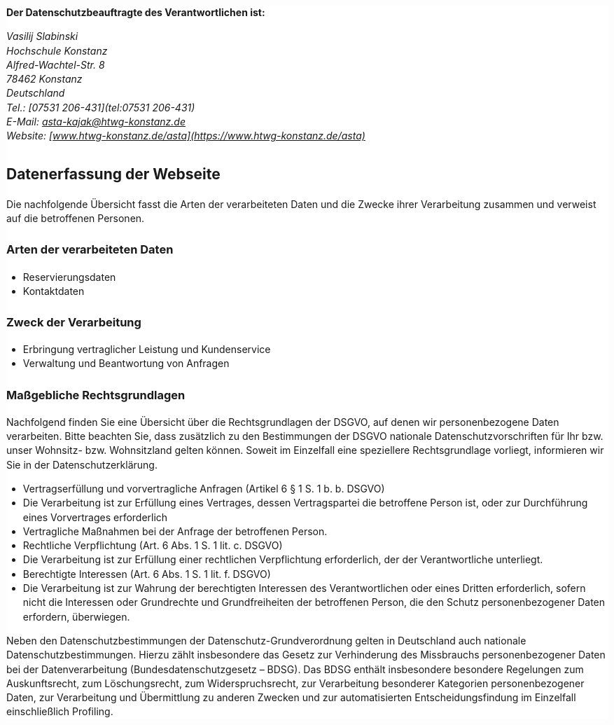 **Der Datenschutzbeauftragte des Verantwortlichen ist:**

_Vasilij Slabinski\
Hochschule Konstanz\
Alfred-Wachtel-Str. 8\
78462 Konstanz\
Deutschland\
Tel.: [07531 206-431](tel:07531 206-431)\
E-Mail: [asta-kajak@htwg-konstanz.de](mailto:mailto:asta-kajak@htwg-konstanz.de)\
Website: [www.htwg-konstanz.de/asta](https://www.htwg-konstanz.de/asta)_

## Datenerfassung der Webseite

Die nachfolgende Übersicht fasst die Arten der verarbeiteten Daten und die Zwecke
ihrer Verarbeitung zusammen und verweist auf die betroffenen Personen.

### Arten der verarbeiteten Daten

- Reservierungsdaten
- Kontaktdaten

### Zweck der Verarbeitung

- Erbringung vertraglicher Leistung und Kundenservice
- Verwaltung und Beantwortung von Anfragen

### Maßgebliche Rechtsgrundlagen

Nachfolgend finden Sie eine Übersicht über die Rechtsgrundlagen der DSGVO, auf denen
wir
personenbezogene Daten verarbeiten. Bitte beachten Sie, dass zusätzlich zu den
Bestimmungen der
DSGVO nationale Datenschutzvorschriften für Ihr bzw. unser Wohnsitz- bzw.
Wohnsitzland gelten
können. Soweit im Einzelfall eine speziellere Rechtsgrundlage vorliegt, informieren
wir Sie in der Datenschutzerklärung.

- Vertragserfüllung und vorvertragliche Anfragen (Artikel 6 § 1 S. 1 b. b.
  DSGVO)
- Die Verarbeitung ist zur Erfüllung eines Vertrages, dessen Vertragspartei die
  betroffene Person ist, oder zur Durchführung eines Vorvertrages erforderlich
- Vertragliche Maßnahmen bei der Anfrage der betroffenen Person.
- Rechtliche Verpflichtung (Art. 6 Abs. 1 S. 1 lit. c. DSGVO)
- Die Verarbeitung ist zur Erfüllung einer rechtlichen Verpflichtung erforderlich, der der Verantwortliche unterliegt.
- Berechtigte Interessen (Art. 6 Abs. 1 S. 1 lit. f. DSGVO)
- Die Verarbeitung ist zur Wahrung der berechtigten Interessen des Verantwortlichen oder eines Dritten erforderlich,
  sofern nicht die Interessen oder Grundrechte und Grundfreiheiten der betroffenen Person, die den Schutz
  personenbezogener Daten erfordern, überwiegen.

Neben den Datenschutzbestimmungen der Datenschutz-Grundverordnung gelten in Deutschland auch nationale
Datenschutzbestimmungen.
Hierzu zählt insbesondere das Gesetz zur Verhinderung des Missbrauchs personenbezogener Daten bei der
Datenverarbeitung (Bundesdatenschutzgesetz – BDSG).
Das BDSG enthält insbesondere besondere Regelungen zum Auskunftsrecht, zum Löschungsrecht, zum Widerspruchsrecht, zur
Verarbeitung besonderer Kategorien personenbezogener Daten, zur Verarbeitung und Übermittlung zu anderen Zwecken und zur
automatisierten
Entscheidungsfindung im Einzelfall einschließlich Profiling.